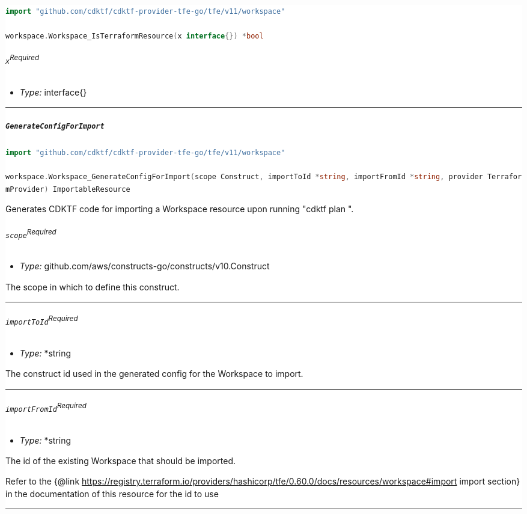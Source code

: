 ```go
import "github.com/cdktf/cdktf-provider-tfe-go/tfe/v11/workspace"

workspace.Workspace_IsTerraformResource(x interface{}) *bool
```

###### `x`<sup>Required</sup> <a name="x" id="@cdktf/provider-tfe.workspace.Workspace.isTerraformResource.parameter.x"></a>

- *Type:* interface{}

---

##### `GenerateConfigForImport` <a name="GenerateConfigForImport" id="@cdktf/provider-tfe.workspace.Workspace.generateConfigForImport"></a>

```go
import "github.com/cdktf/cdktf-provider-tfe-go/tfe/v11/workspace"

workspace.Workspace_GenerateConfigForImport(scope Construct, importToId *string, importFromId *string, provider TerraformProvider) ImportableResource
```

Generates CDKTF code for importing a Workspace resource upon running "cdktf plan <stack-name>".

###### `scope`<sup>Required</sup> <a name="scope" id="@cdktf/provider-tfe.workspace.Workspace.generateConfigForImport.parameter.scope"></a>

- *Type:* github.com/aws/constructs-go/constructs/v10.Construct

The scope in which to define this construct.

---

###### `importToId`<sup>Required</sup> <a name="importToId" id="@cdktf/provider-tfe.workspace.Workspace.generateConfigForImport.parameter.importToId"></a>

- *Type:* *string

The construct id used in the generated config for the Workspace to import.

---

###### `importFromId`<sup>Required</sup> <a name="importFromId" id="@cdktf/provider-tfe.workspace.Workspace.generateConfigForImport.parameter.importFromId"></a>

- *Type:* *string

The id of the existing Workspace that should be imported.

Refer to the {@link https://registry.terraform.io/providers/hashicorp/tfe/0.60.0/docs/resources/workspace#import import section} in the documentation of this resource for the id to use

---
